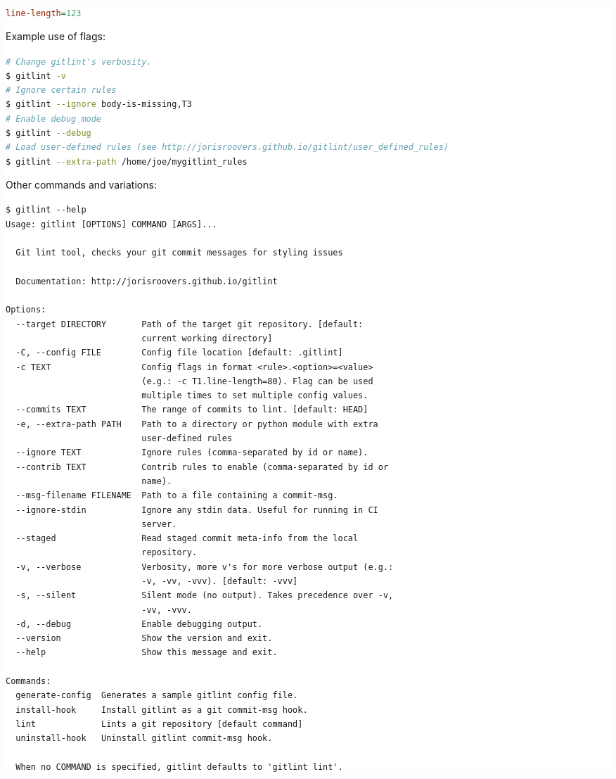 ```ini
line-length=123
```

Example use of flags:

```sh
# Change gitlint's verbosity.
$ gitlint -v
# Ignore certain rules
$ gitlint --ignore body-is-missing,T3
# Enable debug mode
$ gitlint --debug
# Load user-defined rules (see http://jorisroovers.github.io/gitlint/user_defined_rules)
$ gitlint --extra-path /home/joe/mygitlint_rules
```

Other commands and variations:

```no-highlight
$ gitlint --help
Usage: gitlint [OPTIONS] COMMAND [ARGS]...

  Git lint tool, checks your git commit messages for styling issues

  Documentation: http://jorisroovers.github.io/gitlint

Options:
  --target DIRECTORY       Path of the target git repository. [default:
                           current working directory]
  -C, --config FILE        Config file location [default: .gitlint]
  -c TEXT                  Config flags in format <rule>.<option>=<value>
                           (e.g.: -c T1.line-length=80). Flag can be used
                           multiple times to set multiple config values.
  --commits TEXT           The range of commits to lint. [default: HEAD]
  -e, --extra-path PATH    Path to a directory or python module with extra
                           user-defined rules
  --ignore TEXT            Ignore rules (comma-separated by id or name).
  --contrib TEXT           Contrib rules to enable (comma-separated by id or
                           name).
  --msg-filename FILENAME  Path to a file containing a commit-msg.
  --ignore-stdin           Ignore any stdin data. Useful for running in CI
                           server.
  --staged                 Read staged commit meta-info from the local
                           repository.
  -v, --verbose            Verbosity, more v's for more verbose output (e.g.:
                           -v, -vv, -vvv). [default: -vvv]
  -s, --silent             Silent mode (no output). Takes precedence over -v,
                           -vv, -vvv.
  -d, --debug              Enable debugging output.
  --version                Show the version and exit.
  --help                   Show this message and exit.

Commands:
  generate-config  Generates a sample gitlint config file.
  install-hook     Install gitlint as a git commit-msg hook.
  lint             Lints a git repository [default command]
  uninstall-hook   Uninstall gitlint commit-msg hook.

  When no COMMAND is specified, gitlint defaults to 'gitlint lint'.
```
